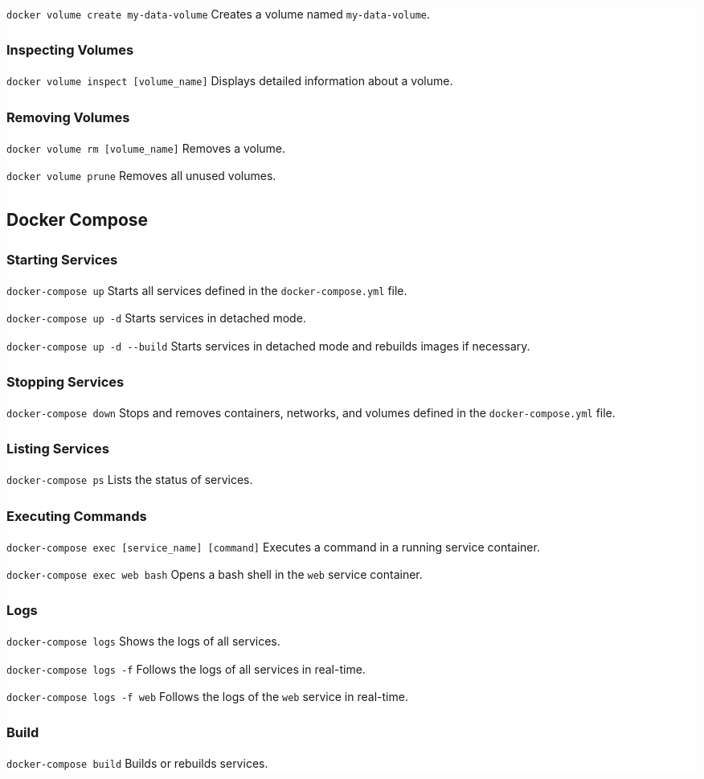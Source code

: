 `docker volume create my-data-volume`
Creates a volume named `my-data-volume`.

### Inspecting Volumes

`docker volume inspect [volume_name]`
Displays detailed information about a volume.

### Removing Volumes

`docker volume rm [volume_name]`
Removes a volume.

`docker volume prune`
Removes all unused volumes.

## Docker Compose

### Starting Services

`docker-compose up`
Starts all services defined in the `docker-compose.yml` file.

`docker-compose up -d`
Starts services in detached mode.

`docker-compose up -d --build`
Starts services in detached mode and rebuilds images if necessary.

### Stopping Services

`docker-compose down`
Stops and removes containers, networks, and volumes defined in the `docker-compose.yml` file.

### Listing Services

`docker-compose ps`
Lists the status of services.

### Executing Commands

`docker-compose exec [service_name] [command]`
Executes a command in a running service container.

`docker-compose exec web bash`
Opens a bash shell in the `web` service container.

### Logs

`docker-compose logs`
Shows the logs of all services.

`docker-compose logs -f`
Follows the logs of all services in real-time.

`docker-compose logs -f web`
Follows the logs of the `web` service in real-time.

### Build

`docker-compose build`
Builds or rebuilds services.
